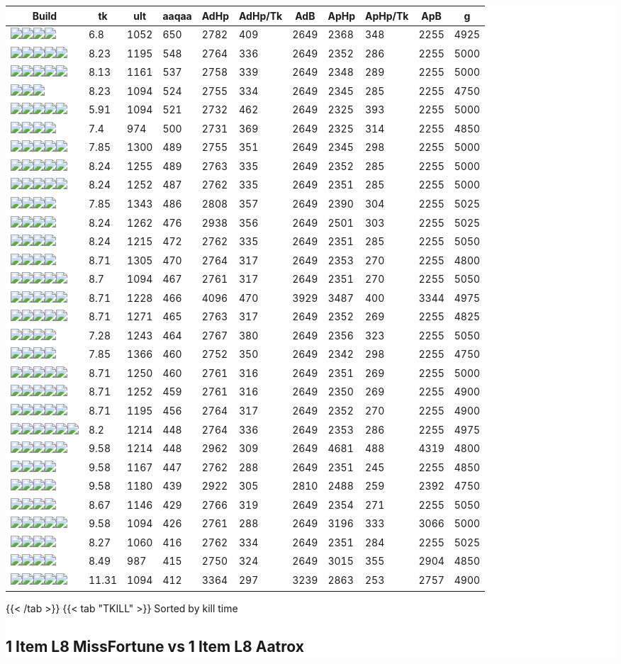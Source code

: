 



 Build |tk|ult|aaqaa|AdHp|AdHp/Tk|AdB|ApHp|ApHp/Tk|ApB|g
-|-|-|-|-|-|-|-|-|-|-
![](/item/3153.png)![](/item/1001.png)![](/item/1055.png)![](/item/1037.png)|6.8|1052|650|2782|409|2649|2368|348|2255|4925
![](/item/3095.png)![](/item/1001.png)![](/item/1053.png)![](/item/1055.png)![](/item/1036.png)|8.23|1195|548|2764|336|2649|2352|286|2255|5000
![](/item/3087.png)![](/item/1001.png)![](/item/1053.png)![](/item/1055.png)![](/item/1036.png)|8.13|1161|537|2758|339|2649|2348|289|2255|5000
![](/item/6671.png)![](/item/1053.png)![](/item/1055.png)|8.23|1094|524|2755|334|2649|2345|285|2255|4750
![](/item/6672.png)![](/item/1001.png)![](/item/1053.png)![](/item/1055.png)![](/item/1036.png)|5.91|1094|521|2732|462|2649|2325|393|2255|5000
![](/item/3124.png)![](/item/1001.png)![](/item/1053.png)![](/item/1055.png)|7.4|974|500|2731|369|2649|2325|314|2255|4850
![](/item/6676.png)![](/item/1001.png)![](/item/1053.png)![](/item/1055.png)![](/item/1036.png)|7.85|1300|489|2755|351|2649|2345|298|2255|5000
![](/item/3036.png)![](/item/1001.png)![](/item/1053.png)![](/item/1055.png)![](/item/1036.png)|8.24|1255|489|2763|335|2649|2352|285|2255|5000
![](/item/3033.png)![](/item/1001.png)![](/item/1053.png)![](/item/1055.png)![](/item/1036.png)|8.24|1252|487|2762|335|2649|2351|285|2255|5000
![](/item/3074.png)![](/item/1001.png)![](/item/1055.png)![](/item/1037.png)|7.85|1343|486|2808|357|2649|2390|304|2255|5025
![](/item/3072.png)![](/item/1001.png)![](/item/1055.png)![](/item/1037.png)|8.24|1262|476|2938|356|2649|2501|303|2255|5025
![](/item/3031.png)![](/item/1001.png)![](/item/1053.png)![](/item/1055.png)|8.24|1215|472|2762|335|2649|2351|285|2255|5050
![](/item/3142.png)![](/item/1053.png)![](/item/1055.png)![](/item/1036.png)|8.71|1305|470|2764|317|2649|2353|270|2255|4800
![](/item/3094.png)![](/item/1053.png)![](/item/1055.png)![](/item/1036.png)![](/item/1036.png)|8.7|1094|467|2761|317|2649|2351|270|2255|5050
![](/item/6673.png)![](/item/1001.png)![](/item/1055.png)![](/item/1037.png)![](/item/1036.png)|8.71|1228|466|4096|470|3929|3487|400|3344|4975
![](/item/3179.png)![](/item/1001.png)![](/item/1053.png)![](/item/1055.png)![](/item/1037.png)|8.71|1271|465|2763|317|2649|2352|269|2255|4825
![](/item/6675.png)![](/item/1001.png)![](/item/1053.png)![](/item/1055.png)|7.28|1243|464|2767|380|2649|2356|323|2255|5050
![](/item/6691.png)![](/item/1001.png)![](/item/1053.png)![](/item/1055.png)|7.85|1366|460|2752|350|2649|2342|298|2255|4750
![](/item/6696.png)![](/item/1001.png)![](/item/1053.png)![](/item/1055.png)![](/item/1036.png)|8.71|1250|460|2761|316|2649|2351|269|2255|5000
![](/item/3004.png)![](/item/1001.png)![](/item/1053.png)![](/item/1055.png)![](/item/1036.png)|8.71|1252|459|2761|316|2649|2350|269|2255|4900
![](/item/3508.png)![](/item/1001.png)![](/item/1053.png)![](/item/1055.png)![](/item/1036.png)|8.71|1195|456|2764|317|2649|2352|270|2255|4900
![](/item/3006.png)![](/item/1053.png)![](/item/1055.png)![](/item/1038.png)![](/item/1037.png)![](/item/1036.png)|8.2|1214|448|2764|336|2649|2353|286|2255|4975
![](/item/3156.png)![](/item/1001.png)![](/item/1053.png)![](/item/1055.png)![](/item/1036.png)|9.58|1214|448|2962|309|2649|4681|488|4319|4800
![](/item/6694.png)![](/item/1001.png)![](/item/1053.png)![](/item/1055.png)|9.58|1167|447|2762|288|2649|2351|245|2255|4850
![](/item/6692.png)![](/item/1001.png)![](/item/1053.png)![](/item/1055.png)|9.58|1180|439|2922|305|2810|2488|259|2392|4750
![](/item/6695.png)![](/item/1053.png)![](/item/1055.png)![](/item/3006.png)|8.67|1146|429|2766|319|2649|2354|271|2255|5050
![](/item/3139.png)![](/item/1001.png)![](/item/1053.png)![](/item/1055.png)![](/item/1036.png)|9.58|1094|426|2761|288|2649|3196|333|3066|5000
![](/item/3046.png)![](/item/1053.png)![](/item/1055.png)![](/item/1037.png)|8.27|1060|416|2762|334|2649|2351|284|2255|5025
![](/item/3091.png)![](/item/1001.png)![](/item/1053.png)![](/item/1055.png)|8.49|987|415|2750|324|2649|3015|355|2904|4850
![](/item/3814.png)![](/item/1001.png)![](/item/1053.png)![](/item/1055.png)![](/item/1036.png)|11.31|1094|412|3364|297|3239|2863|253|2757|4900
{{< /tab >}}
{{< tab "TKILL" >}}
Sorted by kill time
## 1 Item L8 MissFortune vs 1 Item L8 Aatrox
